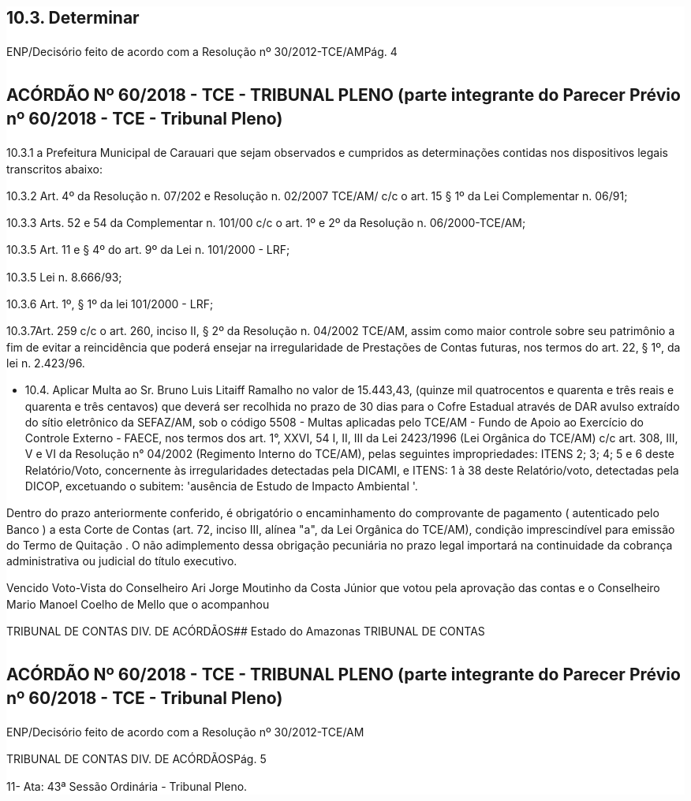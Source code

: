## 10.3. Determinar

ENP/Decisório feito de acordo com a Resolução nº 30/2012-TCE/AMPág. 4

## ACÓRDÃO Nº 60/2018 - TCE - TRIBUNAL PLENO (parte integrante do Parecer Prévio nº 60/2018 - TCE - Tribunal Pleno)

10.3.1 a  Prefeitura  Municipal  de  Carauari  que  sejam  observados  e cumpridos as determinações contidas nos dispositivos legais transcritos abaixo:

10.3.2 Art. 4º da Resolução n. 07/202 e Resolução n. 02/2007 TCE/AM/ c/c o art. 15 § 1º da Lei Complementar n. 06/91;

10.3.3 Arts.  52  e  54  da  Complementar  n.  101/00  c/c  o  art.  1º  e  2º  da Resolução n. 06/2000-TCE/AM;

10.3.5 Art. 11 e § 4º do art. 9º da Lei n. 101/2000 - LRF;

10.3.5 Lei n. 8.666/93;

10.3.6 Art. 1º, § 1º da lei 101/2000 - LRF;

10.3.7Art. 259 c/c o art. 260, inciso II, § 2º da Resolução n. 04/2002  TCE/AM, assim como maior controle sobre seu patrimônio a fim de evitar a  reincidência  que  poderá  ensejar  na  irregularidade  de  Prestações  de Contas futuras, nos termos do art. 22, § 1º, da lei n. 2.423/96.

- 10.4. Aplicar Multa ao Sr. Bruno Luis Litaiff Ramalho no valor de 15.443,43, (quinze  mil  quatrocentos  e  quarenta  e  três  reais  e  quarenta  e  três centavos)  que  deverá  ser  recolhida  no  prazo  de  30  dias  para  o  Cofre Estadual através de DAR  avulso extraído do sítio eletrônico da SEFAZ/AM, sob o código 5508 - Multas aplicadas pelo TCE/AM - Fundo de Apoio ao Exercício do Controle Externo - FAECE, nos termos dos art. 1°, XXVI, 54 I, II, III da Lei 2423/1996 (Lei Orgânica do TCE/AM) c/c art. 308, III, V e VI da Resolução n° 04/2002 (Regimento Interno do TCE/AM), pelas seguintes impropriedades:  ITENS 2; 3; 4; 5 e 6 deste Relatório/Voto, concernente às irregularidades detectadas pela DICAMI, e ITENS: 1 à 38 deste  Relatório/voto,  detectadas  pela  DICOP,  excetuando  o  subitem: 'ausência de Estudo de Impacto Ambiental '.

Dentro do prazo anteriormente conferido, é obrigatório o encaminhamento do comprovante de pagamento ( autenticado pelo Banco ) a esta Corte de Contas  (art.  72,  inciso  III,  alínea  "a",  da  Lei  Orgânica  do  TCE/AM), condição  imprescindível  para  emissão  do Termo  de  Quitação .  O  não adimplemento dessa obrigação  pecuniária  no  prazo  legal  importará  na continuidade da cobrança administrativa ou judicial do título executivo.

Vencido Voto-Vista do Conselheiro Ari Jorge Moutinho da Costa Júnior que votou pela aprovação das contas e o Conselheiro Mario Manoel Coelho de Mello que o acompanhou

TRIBUNAL DE CONTAS DIV. DE ACÓRDÃOS## Estado do Amazonas TRIBUNAL DE CONTAS

## ACÓRDÃO Nº 60/2018 - TCE - TRIBUNAL PLENO (parte integrante do Parecer Prévio nº 60/2018 - TCE - Tribunal Pleno)

ENP/Decisório feito de acordo com a Resolução nº 30/2012-TCE/AM

TRIBUNAL DE CONTAS DIV. DE ACÓRDÃOSPág. 5

11- Ata: 43ª Sessão Ordinária - Tribunal Pleno.
